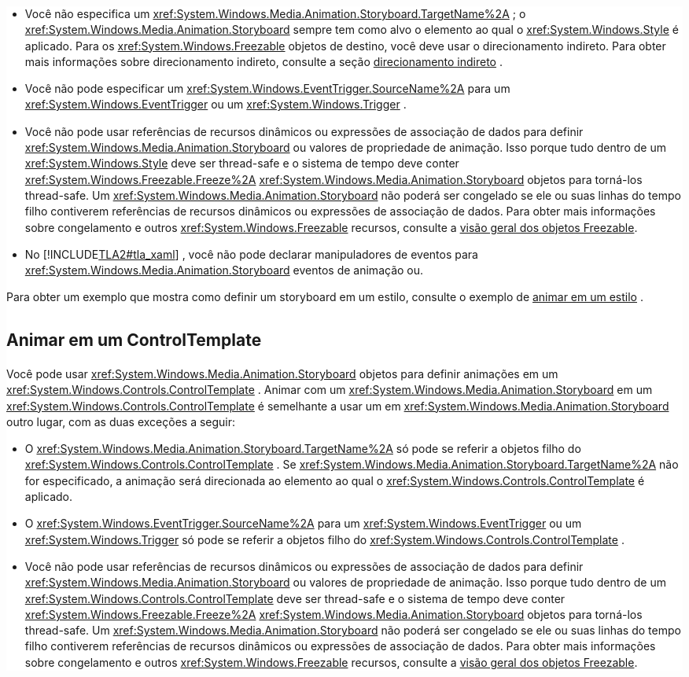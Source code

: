 - Você não especifica um <xref:System.Windows.Media.Animation.Storyboard.TargetName%2A> ; o <xref:System.Windows.Media.Animation.Storyboard> sempre tem como alvo o elemento ao qual o <xref:System.Windows.Style> é aplicado. Para os <xref:System.Windows.Freezable> objetos de destino, você deve usar o direcionamento indireto. Para obter mais informações sobre direcionamento indireto, consulte a seção [direcionamento indireto](#pathsyntaxforchangeable) .

- Você não pode especificar um <xref:System.Windows.EventTrigger.SourceName%2A> para um <xref:System.Windows.EventTrigger> ou um <xref:System.Windows.Trigger> .

- Você não pode usar referências de recursos dinâmicos ou expressões de associação de dados para definir <xref:System.Windows.Media.Animation.Storyboard> ou valores de propriedade de animação. Isso porque tudo dentro de um <xref:System.Windows.Style> deve ser thread-safe e o sistema de tempo deve conter <xref:System.Windows.Freezable.Freeze%2A> <xref:System.Windows.Media.Animation.Storyboard> objetos para torná-los thread-safe. Um <xref:System.Windows.Media.Animation.Storyboard> não poderá ser congelado se ele ou suas linhas do tempo filho contiverem referências de recursos dinâmicos ou expressões de associação de dados. Para obter mais informações sobre congelamento e outros <xref:System.Windows.Freezable> recursos, consulte a [visão geral dos objetos Freezable](../advanced/freezable-objects-overview.md).

- No [!INCLUDE[TLA2#tla_xaml](../../../../includes/tla2sharptla-xaml-md.md)] , você não pode declarar manipuladores de eventos para <xref:System.Windows.Media.Animation.Storyboard> eventos de animação ou.

Para obter um exemplo que mostra como definir um storyboard em um estilo, consulte o exemplo de [animar em um estilo](how-to-animate-in-a-style.md) .

<a name="defineAStoryboardInAControlTemplateSection"></a>

## <a name="animate-in-a-controltemplate"></a>Animar em um ControlTemplate

Você pode usar <xref:System.Windows.Media.Animation.Storyboard> objetos para definir animações em um <xref:System.Windows.Controls.ControlTemplate> . Animar com um <xref:System.Windows.Media.Animation.Storyboard> em um <xref:System.Windows.Controls.ControlTemplate> é semelhante a usar um em <xref:System.Windows.Media.Animation.Storyboard> outro lugar, com as duas exceções a seguir:

- O <xref:System.Windows.Media.Animation.Storyboard.TargetName%2A> só pode se referir a objetos filho do <xref:System.Windows.Controls.ControlTemplate> . Se <xref:System.Windows.Media.Animation.Storyboard.TargetName%2A> não for especificado, a animação será direcionada ao elemento ao qual o <xref:System.Windows.Controls.ControlTemplate> é aplicado.

- O <xref:System.Windows.EventTrigger.SourceName%2A> para um <xref:System.Windows.EventTrigger> ou um <xref:System.Windows.Trigger> só pode se referir a objetos filho do <xref:System.Windows.Controls.ControlTemplate> .

- Você não pode usar referências de recursos dinâmicos ou expressões de associação de dados para definir <xref:System.Windows.Media.Animation.Storyboard> ou valores de propriedade de animação. Isso porque tudo dentro de um <xref:System.Windows.Controls.ControlTemplate> deve ser thread-safe e o sistema de tempo deve conter <xref:System.Windows.Freezable.Freeze%2A> <xref:System.Windows.Media.Animation.Storyboard> objetos para torná-los thread-safe. Um <xref:System.Windows.Media.Animation.Storyboard> não poderá ser congelado se ele ou suas linhas do tempo filho contiverem referências de recursos dinâmicos ou expressões de associação de dados. Para obter mais informações sobre congelamento e outros <xref:System.Windows.Freezable> recursos, consulte a [visão geral dos objetos Freezable](../advanced/freezable-objects-overview.md).
